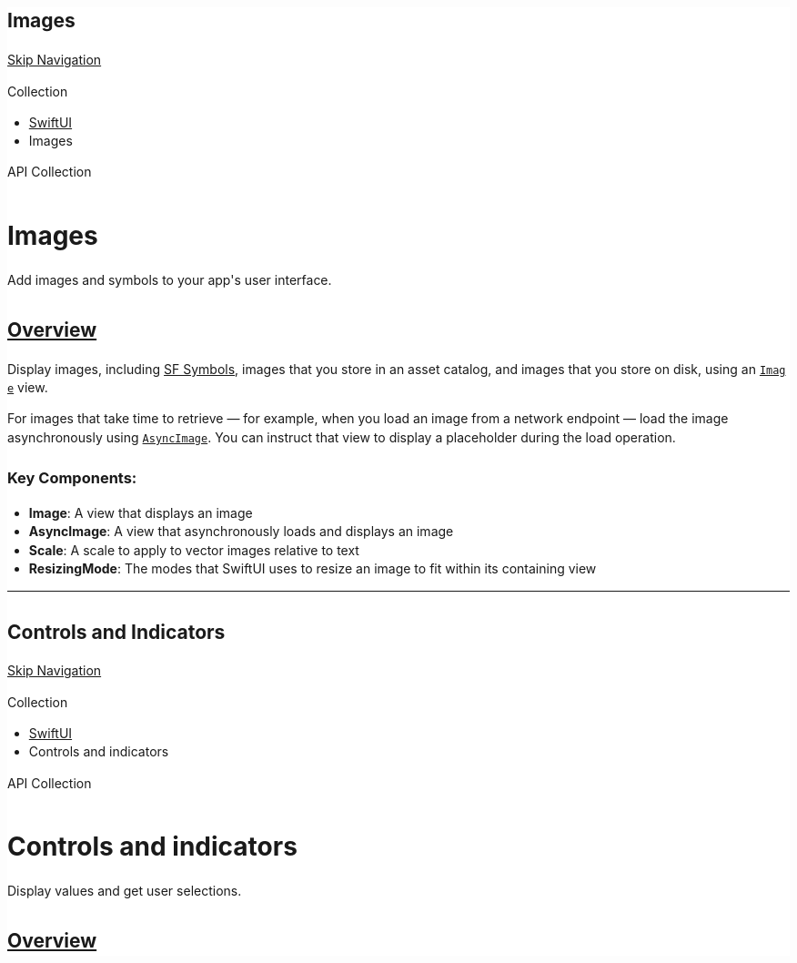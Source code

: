 ## Images

[Skip Navigation](https://developer.apple.com/documentation/swiftui/images#app-main)

Collection

- [SwiftUI](https://developer.apple.com/documentation/swiftui)
- Images

API Collection

# Images

Add images and symbols to your app's user interface.

## [Overview](https://developer.apple.com/documentation/swiftui/images\#Overview)

Display images, including [SF Symbols](https://developer.apple.com/design/Human-Interface-Guidelines/sf-symbols), images that you store in an asset catalog, and images that you store on disk, using an [`Image`](https://developer.apple.com/documentation/swiftui/image) view.

For images that take time to retrieve — for example, when you load an image from a network endpoint — load the image asynchronously using [`AsyncImage`](https://developer.apple.com/documentation/swiftui/asyncimage). You can instruct that view to display a placeholder during the load operation.

### Key Components:

- **Image**: A view that displays an image
- **AsyncImage**: A view that asynchronously loads and displays an image
- **Scale**: A scale to apply to vector images relative to text
- **ResizingMode**: The modes that SwiftUI uses to resize an image to fit within its containing view

---

## Controls and Indicators

[Skip Navigation](https://developer.apple.com/documentation/swiftui/controls-and-indicators#app-main)

Collection

- [SwiftUI](https://developer.apple.com/documentation/swiftui)
- Controls and indicators

API Collection

# Controls and indicators

Display values and get user selections.

## [Overview](https://developer.apple.com/documentation/swiftui/controls-and-indicators\#Overview)
